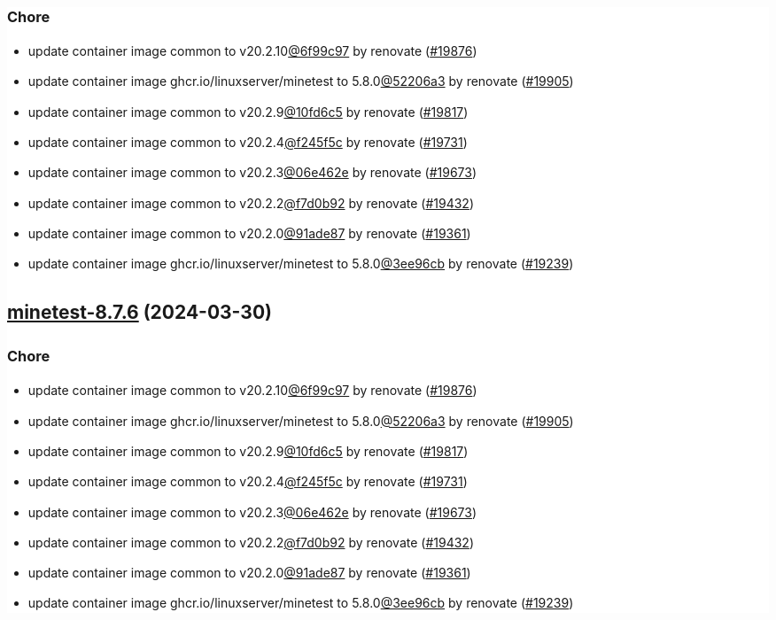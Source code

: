 ### Chore



- update container image common to v20.2.10[@6f99c97](https://github.com/6f99c97) by renovate ([#19876](https://github.com/truecharts/charts/issues/19876))

- update container image ghcr.io/linuxserver/minetest to 5.8.0[@52206a3](https://github.com/52206a3) by renovate ([#19905](https://github.com/truecharts/charts/issues/19905))

- update container image common to v20.2.9[@10fd6c5](https://github.com/10fd6c5) by renovate ([#19817](https://github.com/truecharts/charts/issues/19817))

- update container image common to v20.2.4[@f245f5c](https://github.com/f245f5c) by renovate ([#19731](https://github.com/truecharts/charts/issues/19731))

- update container image common to v20.2.3[@06e462e](https://github.com/06e462e) by renovate ([#19673](https://github.com/truecharts/charts/issues/19673))

- update container image common to v20.2.2[@f7d0b92](https://github.com/f7d0b92) by renovate ([#19432](https://github.com/truecharts/charts/issues/19432))

- update container image common to v20.2.0[@91ade87](https://github.com/91ade87) by renovate ([#19361](https://github.com/truecharts/charts/issues/19361))

- update container image ghcr.io/linuxserver/minetest to 5.8.0[@3ee96cb](https://github.com/3ee96cb) by renovate ([#19239](https://github.com/truecharts/charts/issues/19239))


## [minetest-8.7.6](https://github.com/truecharts/charts/compare/minetest-8.6.0...minetest-8.7.6) (2024-03-30)

### Chore



- update container image common to v20.2.10[@6f99c97](https://github.com/6f99c97) by renovate ([#19876](https://github.com/truecharts/charts/issues/19876))

- update container image ghcr.io/linuxserver/minetest to 5.8.0[@52206a3](https://github.com/52206a3) by renovate ([#19905](https://github.com/truecharts/charts/issues/19905))

- update container image common to v20.2.9[@10fd6c5](https://github.com/10fd6c5) by renovate ([#19817](https://github.com/truecharts/charts/issues/19817))

- update container image common to v20.2.4[@f245f5c](https://github.com/f245f5c) by renovate ([#19731](https://github.com/truecharts/charts/issues/19731))

- update container image common to v20.2.3[@06e462e](https://github.com/06e462e) by renovate ([#19673](https://github.com/truecharts/charts/issues/19673))

- update container image common to v20.2.2[@f7d0b92](https://github.com/f7d0b92) by renovate ([#19432](https://github.com/truecharts/charts/issues/19432))

- update container image common to v20.2.0[@91ade87](https://github.com/91ade87) by renovate ([#19361](https://github.com/truecharts/charts/issues/19361))

- update container image ghcr.io/linuxserver/minetest to 5.8.0[@3ee96cb](https://github.com/3ee96cb) by renovate ([#19239](https://github.com/truecharts/charts/issues/19239))
